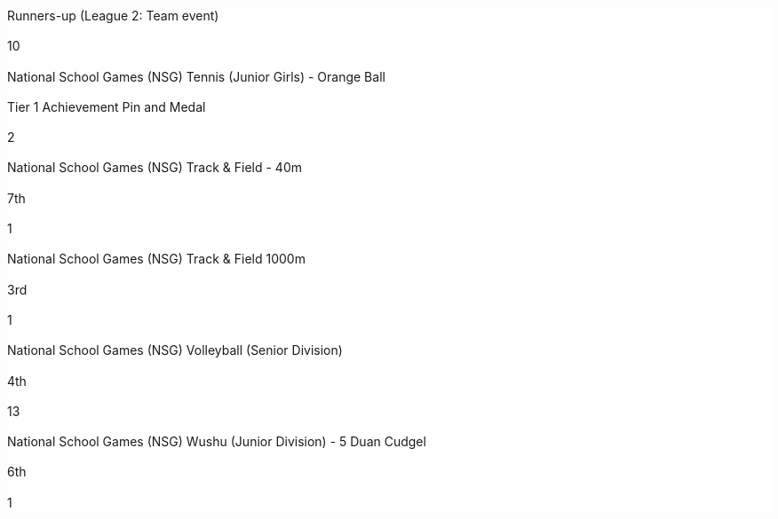<td rowspan="1" colspan="1">
<p>Runners-up (League 2: Team event)</p>
</td>
<td rowspan="1" colspan="1">
<p>10</p>
</td>
</tr>
<tr>
<td rowspan="1" colspan="1">
<p>National School Games (NSG) Tennis (Junior Girls) - Orange Ball</p>
</td>
<td rowspan="1" colspan="1">
<p>Tier 1 Achievement Pin and Medal</p>
</td>
<td rowspan="1" colspan="1">
<p>2</p>
</td>
</tr>
<tr>
<td rowspan="1" colspan="1">
<p>National School Games (NSG) Track &amp; Field - 40m</p>
</td>
<td rowspan="1" colspan="1">
<p>7th</p>
</td>
<td rowspan="1" colspan="1">
<p>1</p>
</td>
</tr>
<tr>
<td rowspan="1" colspan="1">
<p>National School Games (NSG) Track &amp; Field 1000m</p>
</td>
<td rowspan="1" colspan="1">
<p>3rd</p>
</td>
<td rowspan="1" colspan="1">
<p>1</p>
</td>
</tr>
<tr>
<td rowspan="1" colspan="1">
<p>National School Games (NSG) Volleyball (Senior Division)</p>
</td>
<td rowspan="1" colspan="1">
<p>4th</p>
</td>
<td rowspan="1" colspan="1">
<p>13</p>
</td>
</tr>
<tr>
<td rowspan="1" colspan="1">
<p>National School Games (NSG) Wushu (Junior Division) - 5 Duan Cudgel</p>
</td>
<td rowspan="1" colspan="1">
<p>6th</p>
</td>
<td rowspan="1" colspan="1">
<p>1</p>
</td>
</tr>
<tr>
<td rowspan="1" colspan="1">